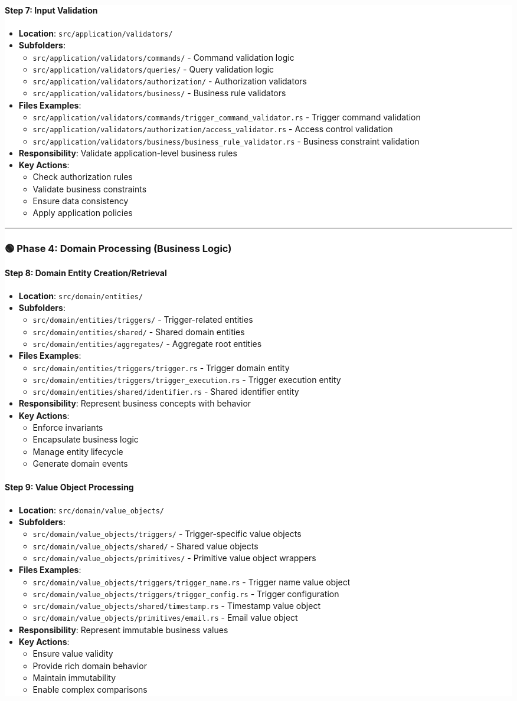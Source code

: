 #### **Step 7: Input Validation**

- **Location**: `src/application/validators/`
- **Subfolders**:
  - `src/application/validators/commands/` - Command validation logic
  - `src/application/validators/queries/` - Query validation logic
  - `src/application/validators/authorization/` - Authorization validators
  - `src/application/validators/business/` - Business rule validators
- **Files Examples**:
  - `src/application/validators/commands/trigger_command_validator.rs` - Trigger command validation
  - `src/application/validators/authorization/access_validator.rs` - Access control validation
  - `src/application/validators/business/business_rule_validator.rs` - Business constraint validation
- **Responsibility**: Validate application-level business rules
- **Key Actions**:
  - Check authorization rules
  - Validate business constraints
  - Ensure data consistency
  - Apply application policies

---

### **🟢 Phase 4: Domain Processing (Business Logic)**

#### **Step 8: Domain Entity Creation/Retrieval**

- **Location**: `src/domain/entities/`
- **Subfolders**:
  - `src/domain/entities/triggers/` - Trigger-related entities
  - `src/domain/entities/shared/` - Shared domain entities
  - `src/domain/entities/aggregates/` - Aggregate root entities
- **Files Examples**:
  - `src/domain/entities/triggers/trigger.rs` - Trigger domain entity
  - `src/domain/entities/triggers/trigger_execution.rs` - Trigger execution entity
  - `src/domain/entities/shared/identifier.rs` - Shared identifier entity
- **Responsibility**: Represent business concepts with behavior
- **Key Actions**:
  - Enforce invariants
  - Encapsulate business logic
  - Manage entity lifecycle
  - Generate domain events

#### **Step 9: Value Object Processing**

- **Location**: `src/domain/value_objects/`
- **Subfolders**:
  - `src/domain/value_objects/triggers/` - Trigger-specific value objects
  - `src/domain/value_objects/shared/` - Shared value objects
  - `src/domain/value_objects/primitives/` - Primitive value object wrappers
- **Files Examples**:
  - `src/domain/value_objects/triggers/trigger_name.rs` - Trigger name value object
  - `src/domain/value_objects/triggers/trigger_config.rs` - Trigger configuration
  - `src/domain/value_objects/shared/timestamp.rs` - Timestamp value object
  - `src/domain/value_objects/primitives/email.rs` - Email value object
- **Responsibility**: Represent immutable business values
- **Key Actions**:
  - Ensure value validity
  - Provide rich domain behavior
  - Maintain immutability
  - Enable complex comparisons
